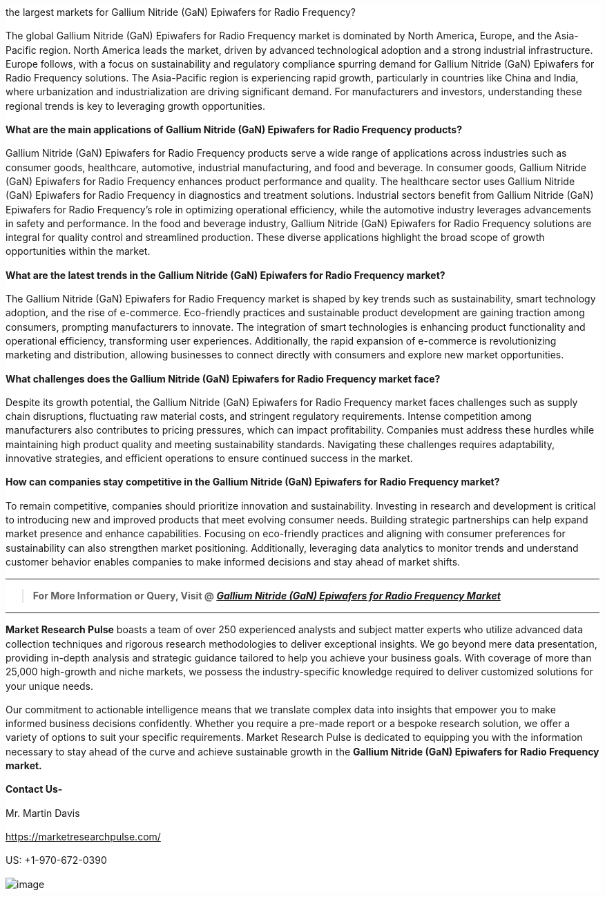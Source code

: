 the largest markets for Gallium Nitride (GaN) Epiwafers for Radio Frequency?</strong></p><p>The global Gallium Nitride (GaN) Epiwafers for Radio Frequency market is dominated by North America, Europe, and the Asia-Pacific region. North America leads the market, driven by advanced technological adoption and a strong industrial infrastructure. Europe follows, with a focus on sustainability and regulatory compliance spurring demand for Gallium Nitride (GaN) Epiwafers for Radio Frequency solutions. The Asia-Pacific region is experiencing rapid growth, particularly in countries like China and India, where urbanization and industrialization are driving significant demand. For manufacturers and investors, understanding these regional trends is key to leveraging growth opportunities.</p><p><strong>What are the main applications of Gallium Nitride (GaN) Epiwafers for Radio Frequency products?</strong></p><p>Gallium Nitride (GaN) Epiwafers for Radio Frequency products serve a wide range of applications across industries such as consumer goods, healthcare, automotive, industrial manufacturing, and food and beverage. In consumer goods, Gallium Nitride (GaN) Epiwafers for Radio Frequency enhances product performance and quality. The healthcare sector uses Gallium Nitride (GaN) Epiwafers for Radio Frequency in diagnostics and treatment solutions. Industrial sectors benefit from Gallium Nitride (GaN) Epiwafers for Radio Frequency&rsquo;s role in optimizing operational efficiency, while the automotive industry leverages advancements in safety and performance. In the food and beverage industry, Gallium Nitride (GaN) Epiwafers for Radio Frequency solutions are integral for quality control and streamlined production. These diverse applications highlight the broad scope of growth opportunities within the market.</p><p><strong>What are the latest trends in the Gallium Nitride (GaN) Epiwafers for Radio Frequency market?</strong></p><p>The Gallium Nitride (GaN) Epiwafers for Radio Frequency market is shaped by key trends such as sustainability, smart technology adoption, and the rise of e-commerce. Eco-friendly practices and sustainable product development are gaining traction among consumers, prompting manufacturers to innovate. The integration of smart technologies is enhancing product functionality and operational efficiency, transforming user experiences. Additionally, the rapid expansion of e-commerce is revolutionizing marketing and distribution, allowing businesses to connect directly with consumers and explore new market opportunities.</p><p><strong>What challenges does the Gallium Nitride (GaN) Epiwafers for Radio Frequency market face?</strong></p><p>Despite its growth potential, the Gallium Nitride (GaN) Epiwafers for Radio Frequency market faces challenges such as supply chain disruptions, fluctuating raw material costs, and stringent regulatory requirements. Intense competition among manufacturers also contributes to pricing pressures, which can impact profitability. Companies must address these hurdles while maintaining high product quality and meeting sustainability standards. Navigating these challenges requires adaptability, innovative strategies, and efficient operations to ensure continued success in the market.</p><p><strong>How can companies stay competitive in the Gallium Nitride (GaN) Epiwafers for Radio Frequency market?</strong></p><p>To remain competitive, companies should prioritize innovation and sustainability. Investing in research and development is critical to introducing new and improved products that meet evolving consumer needs. Building strategic partnerships can help expand market presence and enhance capabilities. Focusing on eco-friendly practices and aligning with consumer preferences for sustainability can also strengthen market positioning. Additionally, leveraging data analytics to monitor trends and understand customer behavior enables companies to make informed decisions and stay ahead of market shifts.</p><hr /><blockquote><p><strong>For More Information or Query, Visit @&nbsp;<em><a href="https://marketresearchpulse.com/report/39555/gallium-nitride-gan-epiwafers-for-radio-frequency-market?utm_source=Linkedin&utm_medium=0115">Gallium Nitride (GaN) Epiwafers for Radio Frequency Market</a></em></strong></p></blockquote><hr /><p><strong>Market Research Pulse</strong> boasts a team of over 250 experienced analysts and subject matter experts who utilize advanced data collection techniques and rigorous research methodologies to deliver exceptional insights. We go beyond mere data presentation, providing in-depth analysis and strategic guidance tailored to help you achieve your business goals. With coverage of more than 25,000 high-growth and niche markets, we possess the industry-specific knowledge required to deliver customized solutions for your unique needs.</p><p>Our commitment to actionable intelligence means that we translate complex data into insights that empower you to make informed business decisions confidently. Whether you require a pre-made report or a bespoke research solution, we offer a variety of options to suit your specific requirements. Market Research Pulse is dedicated to equipping you with the information necessary to stay ahead of the curve and achieve sustainable growth in the <strong>Gallium Nitride (GaN) Epiwafers for Radio Frequency market.</strong></p><p><strong>Contact Us-</strong></p><p>Mr. Martin Davis</p><p>https://marketresearchpulse.com/</p><p>US: +1-970-672-0390</p>
![image](https://github.com/user-attachments/assets/27a1d8c5-ade7-4165-b715-0a63afb4d79b)
